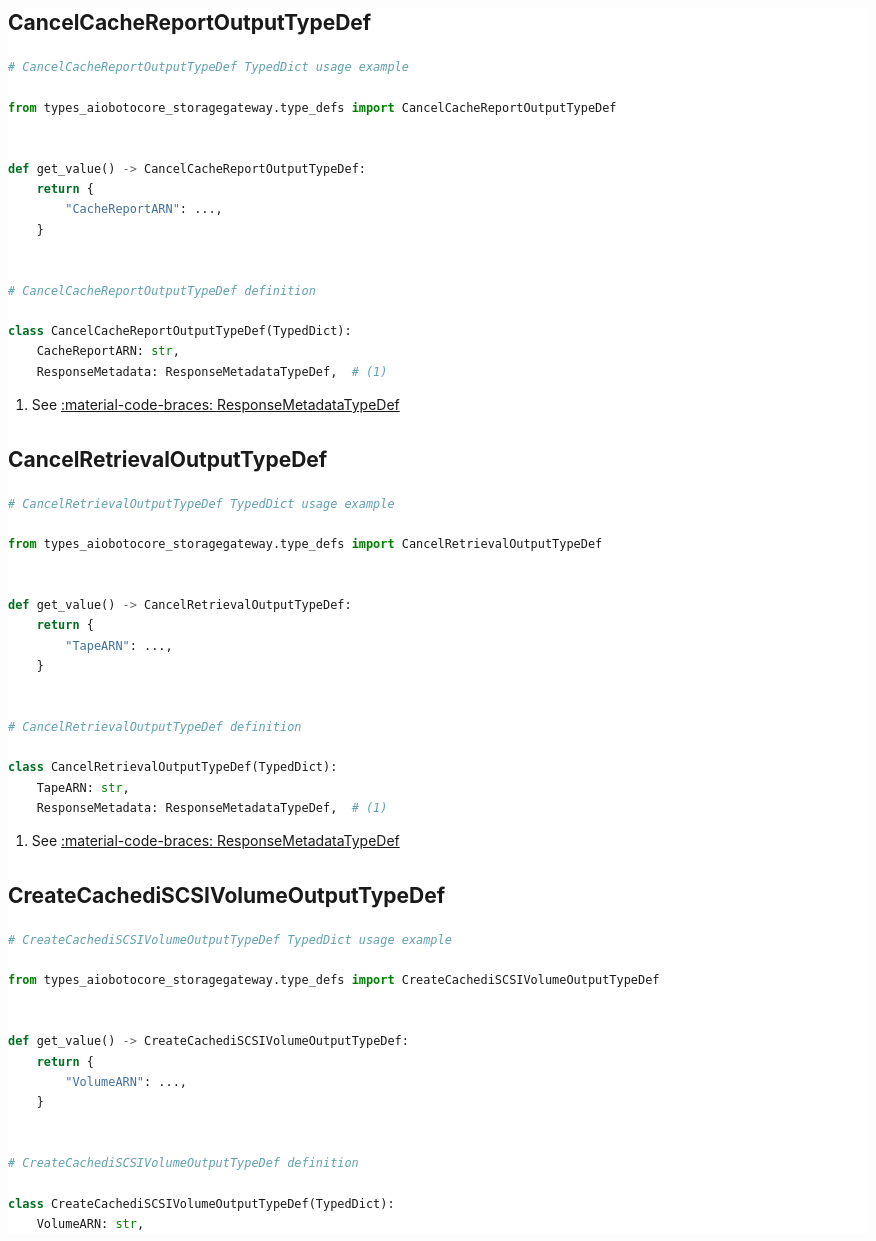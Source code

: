 ## CancelCacheReportOutputTypeDef

```python
# CancelCacheReportOutputTypeDef TypedDict usage example

from types_aiobotocore_storagegateway.type_defs import CancelCacheReportOutputTypeDef


def get_value() -> CancelCacheReportOutputTypeDef:
    return {
        "CacheReportARN": ...,
    }


# CancelCacheReportOutputTypeDef definition

class CancelCacheReportOutputTypeDef(TypedDict):
    CacheReportARN: str,
    ResponseMetadata: ResponseMetadataTypeDef,  # (1)
```

1. See [:material-code-braces: ResponseMetadataTypeDef](./type_defs.md#responsemetadatatypedef)

## CancelRetrievalOutputTypeDef

```python
# CancelRetrievalOutputTypeDef TypedDict usage example

from types_aiobotocore_storagegateway.type_defs import CancelRetrievalOutputTypeDef


def get_value() -> CancelRetrievalOutputTypeDef:
    return {
        "TapeARN": ...,
    }


# CancelRetrievalOutputTypeDef definition

class CancelRetrievalOutputTypeDef(TypedDict):
    TapeARN: str,
    ResponseMetadata: ResponseMetadataTypeDef,  # (1)
```

1. See [:material-code-braces: ResponseMetadataTypeDef](./type_defs.md#responsemetadatatypedef)

## CreateCachediSCSIVolumeOutputTypeDef

```python
# CreateCachediSCSIVolumeOutputTypeDef TypedDict usage example

from types_aiobotocore_storagegateway.type_defs import CreateCachediSCSIVolumeOutputTypeDef


def get_value() -> CreateCachediSCSIVolumeOutputTypeDef:
    return {
        "VolumeARN": ...,
    }


# CreateCachediSCSIVolumeOutputTypeDef definition

class CreateCachediSCSIVolumeOutputTypeDef(TypedDict):
    VolumeARN: str,
```